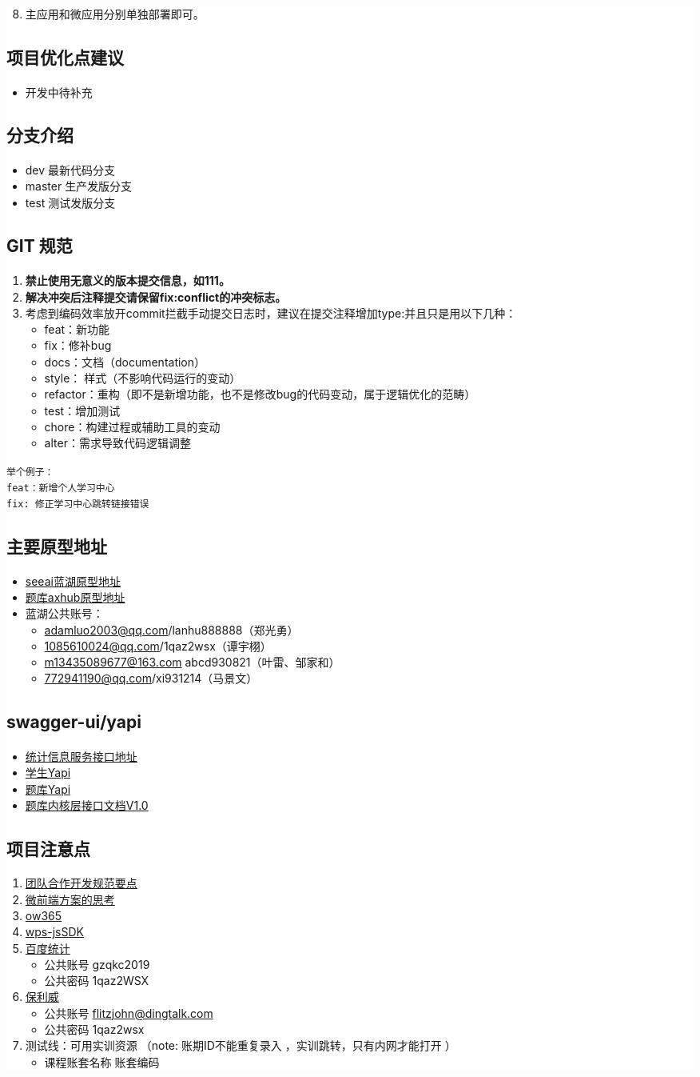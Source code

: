 8. 主应用和微应用分别单独部署即可。 

## 项目优化点建议
+ 开发中待补充

## 分支介绍
+ dev 最新代码分支 
+ master 生产发版分支
+ test 测试发版分支

## GIT 规范
1. **禁止使用无意义的版本提交信息，如111。**
2. **解决冲突后注释提交请保留fix:conflict的冲突标志。**
3. 考虑到编码效率放开commit拦截手动提交日志时，建议在提交注释增加type:并且只是用以下几种：
	- feat：新功能
	- fix：修补bug
	- docs：文档（documentation）
	- style： 样式（不影响代码运行的变动）
	- refactor：重构（即不是新增功能，也不是修改bug的代码变动，属于逻辑优化的范畴）
	- test：增加测试
	- chore：构建过程或辅助工具的变动
	- alter：需求导致代码逻辑调整

```sh
举个例子：
feat：新增个人学习中心
fix: 修正学习中心跳转链接错误
```

## 主要原型地址
+ [seeai蓝湖原型地址](https://lanhuapp.com/web/#/item/project/stage?pid=13decb9b-f44d-439a-811e-df5c54f16636)
+ [题库axhub原型地址](https://axhub.im/ax9/5f51a1202a64b135/#g=1&id=zbdj8b&p=%E5%90%8E%E5%8F%B0%E4%B8%80%E6%9C%9F%E4%BF%AE%E8%AE%A2%E8%AE%B0%E5%BD%95)
+ 蓝湖公共账号：
    - adamluo2003@qq.com/lanhu888888（郑光勇）
    - 1085610024@qq.com/1qaz2wsx（谭宇栩）
    - m13435089677@163.com abcd930821（叶雷、邹家和）
    - 772941190@qq.com/xi931214（马景文）

## swagger-ui/yapi
+ [统计信息服务接口地址](http://10.0.98.148:20210/doc.html)
+ [学生Yapi](http://10.0.103.2:3000/project/29/interface/api/cat_331)
+ [题库Yapi](http://tikuyapi.beta.hqjy.com/project/116/interface/api)
+ [题库内核层接口文档V1.0](http://10.0.98.146:6001/tk/swagger-ui.html#/)

## 项目注意点
1. [团队合作开发规范要点](http://wiki.hqbis.com/docs/technology/vue-cooperation)
2. [微前端方案的思考](http://wiki.hqbis.com/docs/technology/qiankun) 
3. [ow365](https://officeweb365.com/Help/Default/5)
4. [wps-jsSDK](https://wwo.wps.cn/docs-js-sdk/#/)
5. [百度统计](https://tongji.baidu.com/web/welcome/login)
    - 公共账号 gzqkc2019
    - 公共密码 1qaz2WSX
6. [保利威](https://dev.polyv.net/2020/videoproduct/v-player-sdk/v-player-sdk-web/v-player-sdk-web-feature/play/)
    - 公共账号 flitzjohn@dingtalk.com
    - 公共密码 1qaz2wsx
7. 测试线：可用实训资源 （note:  账期ID不能重复录入 ，实训跳转，只有内网才能打开 ）
    - 课程账套名称  账套编码